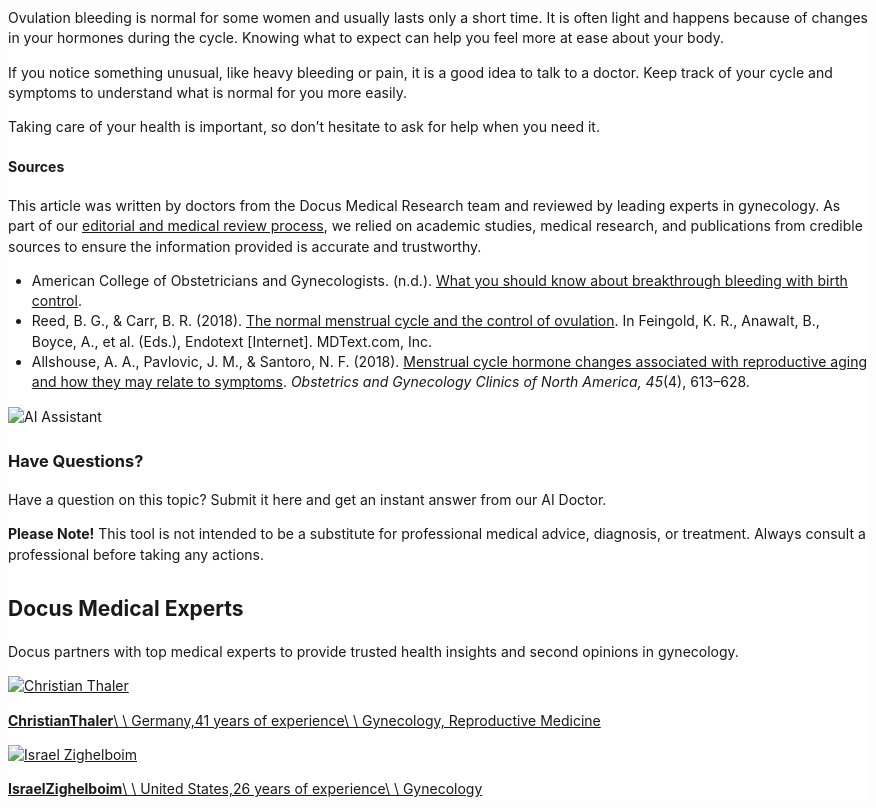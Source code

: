 Ovulation bleeding is normal for some women and usually lasts only a short time. It is often light and happens because of changes in your hormones during the cycle. Knowing what to expect can help you feel more at ease about your body.

If you notice something unusual, like heavy bleeding or pain, it is a good idea to talk to a doctor. Keep track of your cycle and symptoms to understand what is normal for you more easily.

Taking care of your health is important, so don’t hesitate to ask for help when you need it.

#### Sources

This article was written by doctors from the Docus Medical Research team and reviewed by leading experts in gynecology. As part of our [editorial and medical review process](https://docus.ai/author), we relied on academic studies, medical research, and publications from credible sources to ensure the information provided is accurate and trustworthy.

- American College of Obstetricians and Gynecologists. (n.d.). [What you should know about breakthrough bleeding with birth control](https://www.acog.org/womens-health/experts-and-stories/the-latest/what-you-should-know-about-breakthrough-bleeding-with-birth-control).
- Reed, B. G., & Carr, B. R. (2018). [The normal menstrual cycle and the control of ovulation](https://www.ncbi.nlm.nih.gov/books/NBK279054/). In Feingold, K. R., Anawalt, B., Boyce, A., et al. (Eds.), Endotext \[Internet\]. MDText.com, Inc.
- Allshouse, A. A., Pavlovic, J. M., & Santoro, N. F. (2018). [Menstrual cycle hormone changes associated with reproductive aging and how they may relate to symptoms](https://pmc.ncbi.nlm.nih.gov/articles/PMC6226272/). _Obstetrics and Gynecology Clinics of North America, 45_(4), 613–628.

![AI Assistant](https://docus.ai/images/small-assistant.png)

### Have Questions?

Have a question on this topic? Submit it here and get an instant answer from our AI Doctor.

**Please Note!** This tool is not intended to be a substitute for professional medical advice, diagnosis, or treatment. Always consult a professional before taking any actions.

## Docus Medical Experts

Docus partners with top medical experts to provide trusted health insights and second opinions in gynecology.

[![Christian Thaler](https://docus.ai/_next/image?url=https%3A%2F%2Fdocus-live-cms-storage-us.s3.amazonaws.com%2Fnetwork_doctors%2Fprofile_pictures%2F6a1348b8aa2b0f6103484b9814cfc261.png&w=3840&q=100)](https://docus.ai/doctors/christian-thaler-271)

[**ChristianThaler**\\
\\
Germany,41 years of experience\\
\\
Gynecology, Reproductive Medicine](https://docus.ai/doctors/christian-thaler-271)

[![Israel Zighelboim](https://docus.ai/_next/image?url=https%3A%2F%2Fdocus-live-cms-storage-us.s3.amazonaws.com%2Fnetwork_doctors%2Fprofile_pictures%2F855539cf2ef975139ff98ed982f501df.png&w=3840&q=100)](https://docus.ai/doctors/israel-zighelboim-308)

[**IsraelZighelboim**\\
\\
United States,26 years of experience\\
\\
Gynecology](https://docus.ai/doctors/israel-zighelboim-308)
